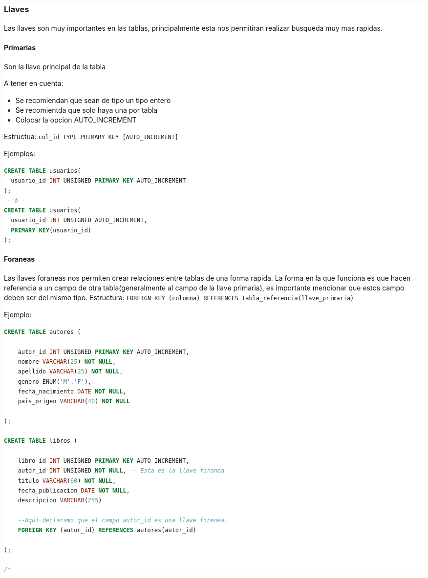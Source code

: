 ### Llaves

Las llaves son muy importantes en las tablas, principalmente esta nos permitiran realizar busqueda muy mas rapidas. 

#### Primarias

Son la llave principal de la tabla

A tener en cuenta:

* Se recomiendan que sean de tipo un tipo entero
* Se recomientda que solo haya una por tabla
* Colocar la opcion AUTO_INCREMENT

Estructua:
`col_id TYPE PRIMARY KEY [AUTO_INCREMENT]` 

Ejemplos:

``` SQL
CREATE TABLE usuarios( 
  usuario_id INT UNSIGNED PRIMARY KEY AUTO_INCREMENT
); 
-- ó --
CREATE TABLE usuarios( 
  usuario_id INT UNSIGNED AUTO_INCREMENT, 
  PRIMARY KEY(usuario_id)
); 

```

#### Foraneas

Las llaves foraneas nos permiten crear relaciones entre tablas de una forma rapida. La forma en la que funciona es que hacen referencia a un campo de otra tabla(generalmente al campo de la llave primaria), es importante mencionar que estos campo deben ser del mismo tipo. 
Estructura:
`FOREIGN KEY (columna) REFERENCES tabla_referencia(llave_primaria)` 

Ejemplo:

``` SQL
CREATE TABLE autores (

    autor_id INT UNSIGNED PRIMARY KEY AUTO_INCREMENT, 
    nombre VARCHAR(25) NOT NULL, 
    apellido VARCHAR(25) NOT NULL, 
    genero ENUM('M'.'F'), 
    fecha_nacimiento DATE NOT NULL, 
    pais_origen VARCHAR(40) NOT NULL

); 

CREATE TABLE libros (

    libro_id INT UNSIGNED PRIMARY KEY AUTO_INCREMENT, 
    autor_id INT UNSIGNED NOT NULL, -- Esta es la llave foranea
    titulo VARCHAR(60) NOT NULL, 
    fecha_publicacion DATE NOT NULL, 
    descripcion VARCHAR(255)

    --Aqui declaramo que el campo autor_id es una llave forenea.
    FOREIGN KEY (autor_id) REFERENCES autores(autor_id) 

); 

/*
```